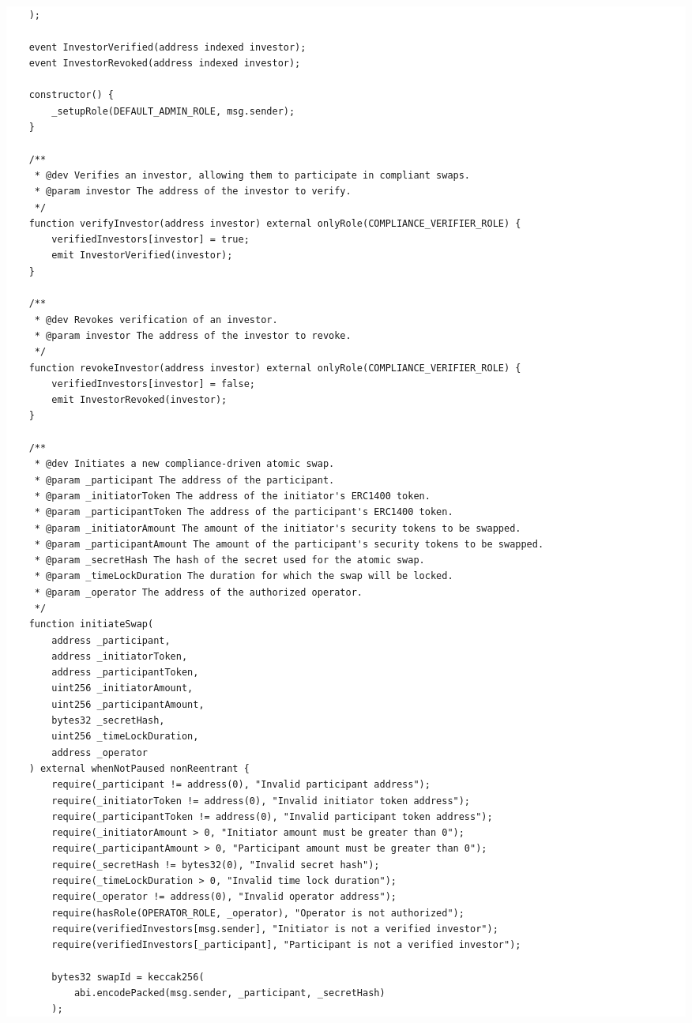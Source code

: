 ```solidity
    );

    event InvestorVerified(address indexed investor);
    event InvestorRevoked(address indexed investor);

    constructor() {
        _setupRole(DEFAULT_ADMIN_ROLE, msg.sender);
    }

    /**
     * @dev Verifies an investor, allowing them to participate in compliant swaps.
     * @param investor The address of the investor to verify.
     */
    function verifyInvestor(address investor) external onlyRole(COMPLIANCE_VERIFIER_ROLE) {
        verifiedInvestors[investor] = true;
        emit InvestorVerified(investor);
    }

    /**
     * @dev Revokes verification of an investor.
     * @param investor The address of the investor to revoke.
     */
    function revokeInvestor(address investor) external onlyRole(COMPLIANCE_VERIFIER_ROLE) {
        verifiedInvestors[investor] = false;
        emit InvestorRevoked(investor);
    }

    /**
     * @dev Initiates a new compliance-driven atomic swap.
     * @param _participant The address of the participant.
     * @param _initiatorToken The address of the initiator's ERC1400 token.
     * @param _participantToken The address of the participant's ERC1400 token.
     * @param _initiatorAmount The amount of the initiator's security tokens to be swapped.
     * @param _participantAmount The amount of the participant's security tokens to be swapped.
     * @param _secretHash The hash of the secret used for the atomic swap.
     * @param _timeLockDuration The duration for which the swap will be locked.
     * @param _operator The address of the authorized operator.
     */
    function initiateSwap(
        address _participant,
        address _initiatorToken,
        address _participantToken,
        uint256 _initiatorAmount,
        uint256 _participantAmount,
        bytes32 _secretHash,
        uint256 _timeLockDuration,
        address _operator
    ) external whenNotPaused nonReentrant {
        require(_participant != address(0), "Invalid participant address");
        require(_initiatorToken != address(0), "Invalid initiator token address");
        require(_participantToken != address(0), "Invalid participant token address");
        require(_initiatorAmount > 0, "Initiator amount must be greater than 0");
        require(_participantAmount > 0, "Participant amount must be greater than 0");
        require(_secretHash != bytes32(0), "Invalid secret hash");
        require(_timeLockDuration > 0, "Invalid time lock duration");
        require(_operator != address(0), "Invalid operator address");
        require(hasRole(OPERATOR_ROLE, _operator), "Operator is not authorized");
        require(verifiedInvestors[msg.sender], "Initiator is not a verified investor");
        require(verifiedInvestors[_participant], "Participant is not a verified investor");

        bytes32 swapId = keccak256(
            abi.encodePacked(msg.sender, _participant, _secretHash)
        );
```